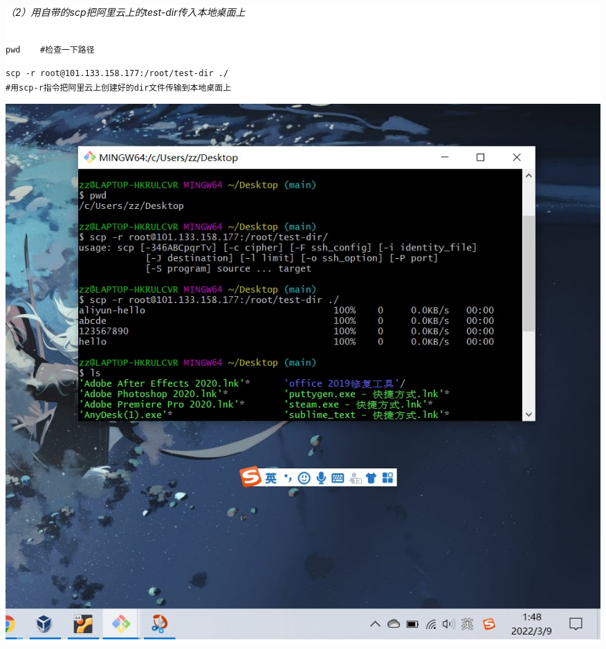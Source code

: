 ###### （2）用自带的scp把阿里云上的test-dir传入本地桌面上

```
pwd    #检查一下路径
```

```
scp -r root@101.133.158.177:/root/test-dir ./
#用scp-r指令把阿里云上创建好的dir文件传输到本地桌面上
```



![aliyun-scp-dir-desktop.jpg](img/aliyun-scp-dir-desktop.jpg)
